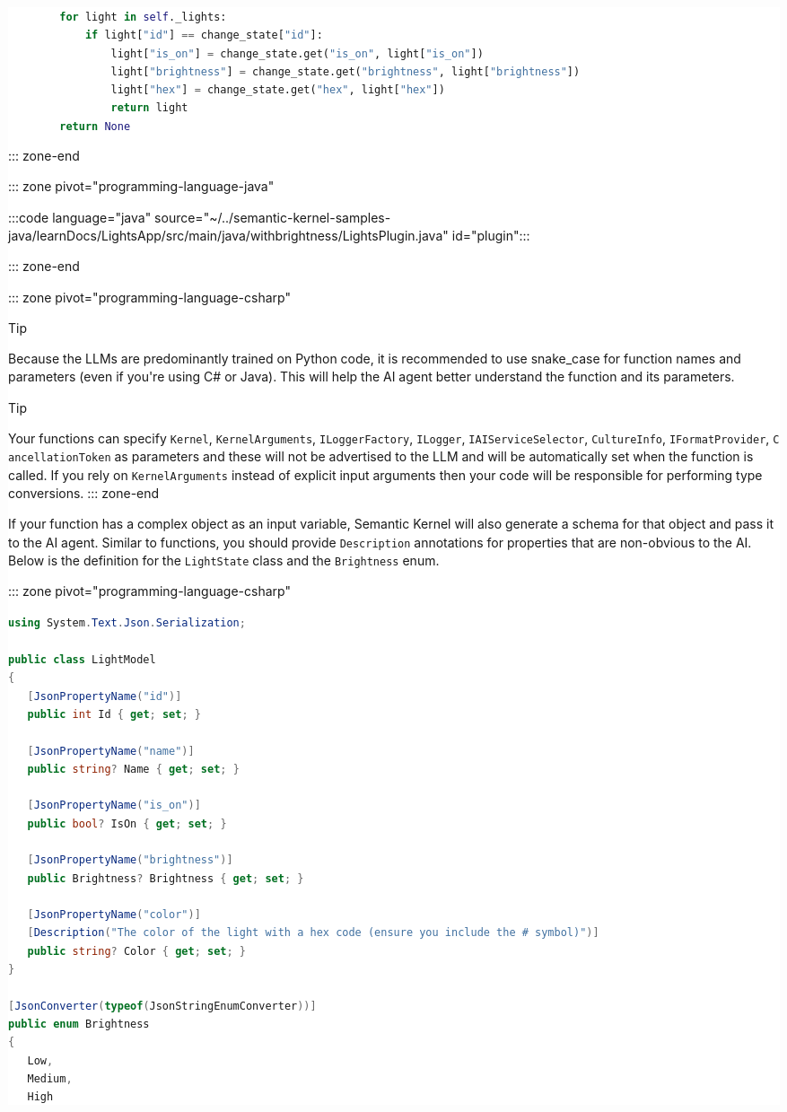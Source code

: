 ```python
        for light in self._lights:
            if light["id"] == change_state["id"]:
                light["is_on"] = change_state.get("is_on", light["is_on"])
                light["brightness"] = change_state.get("brightness", light["brightness"])
                light["hex"] = change_state.get("hex", light["hex"])
                return light
        return None
```

::: zone-end

::: zone pivot="programming-language-java"

:::code language="java" source="~/../semantic-kernel-samples-java/learnDocs/LightsApp/src/main/java/withbrightness/LightsPlugin.java" id="plugin":::

::: zone-end

::: zone pivot="programming-language-csharp"
> [!TIP]
> Because the LLMs are predominantly trained on Python code, it is recommended to use snake_case for function names and parameters (even if you're using C# or Java). This will help the AI agent better understand the function and its parameters.

> [!TIP]
> Your functions can specify `Kernel`, `KernelArguments`, `ILoggerFactory`, `ILogger`, `IAIServiceSelector`, `CultureInfo`, `IFormatProvider`, `CancellationToken` as parameters and these will not be advertised to the LLM and will be automatically set when the function is called.
> If you rely on `KernelArguments` instead of explicit input arguments then your code will be responsible for performing type conversions.
::: zone-end

If your function has a complex object as an input variable, Semantic Kernel will also generate a schema for that object and pass it to the AI agent. Similar to functions, you should provide `Description` annotations for properties that are non-obvious to the AI. Below is the definition for the `LightState` class and the `Brightness` enum.

::: zone pivot="programming-language-csharp"

```csharp
using System.Text.Json.Serialization;

public class LightModel
{
   [JsonPropertyName("id")]
   public int Id { get; set; }

   [JsonPropertyName("name")]
   public string? Name { get; set; }

   [JsonPropertyName("is_on")]
   public bool? IsOn { get; set; }

   [JsonPropertyName("brightness")]
   public Brightness? Brightness { get; set; }

   [JsonPropertyName("color")]
   [Description("The color of the light with a hex code (ensure you include the # symbol)")]
   public string? Color { get; set; }
}

[JsonConverter(typeof(JsonStringEnumConverter))]
public enum Brightness
{
   Low,
   Medium,
   High
```